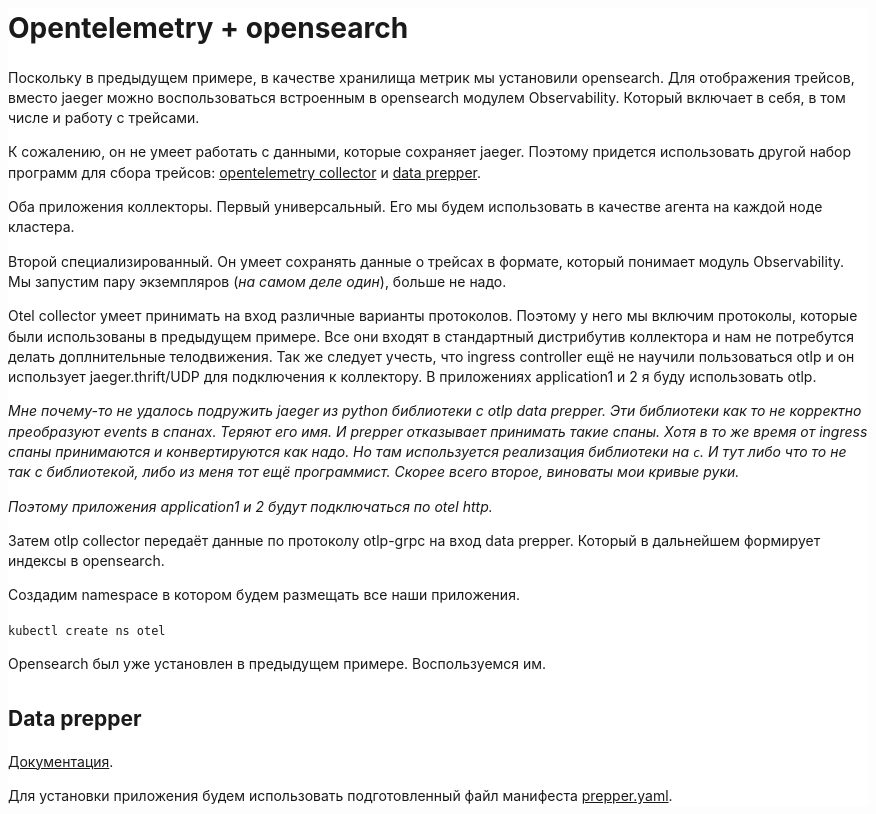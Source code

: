 # Opentelemetry + opensearch

Поскольку в предыдущем примере, в качестве хранилища метрик мы установили opensearch.
Для отображения трейсов, вместо jaeger можно воспользоваться встроенным в opensearch
модулем Observability. Который включает в себя, в том числе и работу с трейсами.

К сожалению, он не умеет работать с данными, которые сохраняет jaeger. Поэтому придется
использовать другой набор программ для сбора трейсов: 
[opentelemetry collector](https://opentelemetry.io/docs/collector/) и
[data prepper](https://opensearch.org/docs/latest/data-prepper/index/).

Оба приложения коллекторы. Первый универсальный. Его мы будем использовать в качестве агента на каждой ноде кластера.

Второй специализированный. Он умеет сохранять данные о трейсах в формате, который понимает
модуль Observability. Мы запустим пару экземпляров (_на самом деле один_), больше не надо.

Otel collector умеет принимать на вход различные варианты протоколов. Поэтому у него мы включим протоколы, которые были
использованы в предыдущем примере. Все они входят в стандартный дистрибутив коллектора и нам не потребутся делать
доплнительные телодвижения. Так же следует учесть, что ingress controller ещё не научили пользоваться otlp и он
использует jaeger.thrift/UDP для подключения к коллектору. В приложениях application1 и 2 я буду использовать otlp. 

_Мне почему-то не удалось подружить jaeger из python библиотеки с otlp data prepper. Эти библиотеки как то не корректно
преобразуют events в спанах. Теряют его имя. И prepper отказывает принимать такие спаны. Хотя в то же время от ingress спаны
принимаются и конвертируются как надо. Но там используется реализация библиотеки на `c`. 
И тут либо что то не так с библиотекой, либо из меня тот ещё программист. Скорее всего второе, виноваты мои кривые руки._

_Поэтому приложения application1 и 2 будут подключаться по otel http._

Затем otlp collector передаёт данные по протоколу otlp-grpc на вход data prepper. Который в дальнейшем формирует
индексы в opensearch.

Создадим namespace в котором будем размещать все наши приложения.

```shell
kubectl create ns otel
```

Opensearch был уже установлен в предыдущем примере. Воспользуемся им.

## Data prepper

[Документация](https://github.com/opensearch-project/data-prepper/blob/main/docs/trace_analytics.md).

Для установки приложения будем использовать подготовленный файл манифеста [prepper.yaml](manifests/otel/prepper.yaml).

